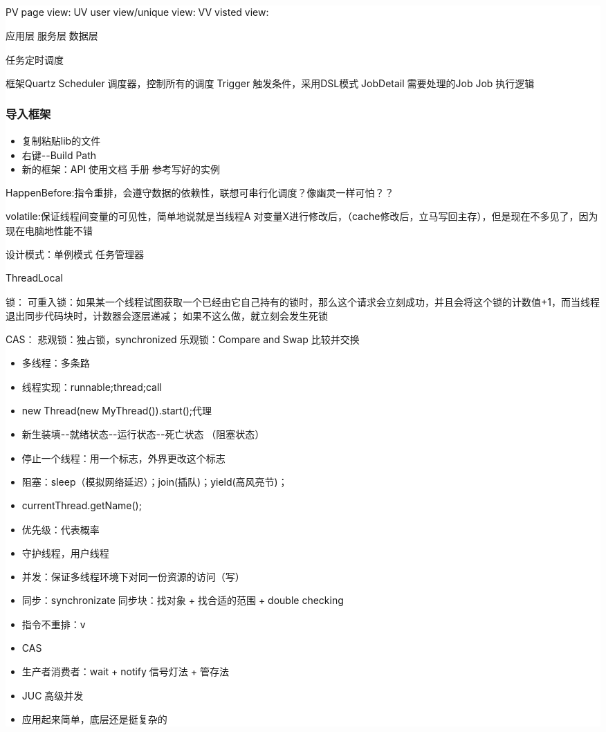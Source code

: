 PV page view:
UV user view/unique view:
VV visted view:

应用层
服务层
数据层

任务定时调度

框架Quartz
Scheduler 调度器，控制所有的调度
Trigger 触发条件，采用DSL模式
JobDetail 需要处理的Job
Job 执行逻辑

### 导入框架

- 复制粘贴lib的文件
- 右键--Build Path
- 新的框架：API 使用文档 手册 参考写好的实例 

HappenBefore:指令重排，会遵守数据的依赖性，联想可串行化调度？像幽灵一样可怕？？

volatile:保证线程间变量的可见性，简单地说就是当线程A 对变量X进行修改后，（cache修改后，立马写回主存），但是现在不多见了，因为现在电脑地性能不错

设计模式：单例模式
任务管理器

ThreadLocal

锁：
可重入锁：如果某一个线程试图获取一个已经由它自己持有的锁时，那么这个请求会立刻成功，并且会将这个锁的计数值+1，而当线程退出同步代码块时，计数器会逐层递减；
如果不这么做，就立刻会发生死锁

CAS：
悲观锁：独占锁，synchronized
乐观锁：Compare and Swap 比较并交换

- 多线程：多条路
- 线程实现：runnable;thread;call
- new Thread(new MyThread()).start();代理
- 新生装填--就绪状态--运行状态--死亡状态  （阻塞状态）
- 停止一个线程：用一个标志，外界更改这个标志
- 阻塞：sleep（模拟网络延迟）；join(插队)；yield(高风亮节)；
- currentThread.getName();
- 优先级：代表概率
- 守护线程，用户线程

- 并发：保证多线程环境下对同一份资源的访问（写）
- 同步：synchronizate 同步块：找对象 + 找合适的范围 + double checking 
- 指令不重排：v
- CAS
- 生产者消费者：wait + notify  信号灯法 + 管存法
- JUC 高级并发
- 应用起来简单，底层还是挺复杂的